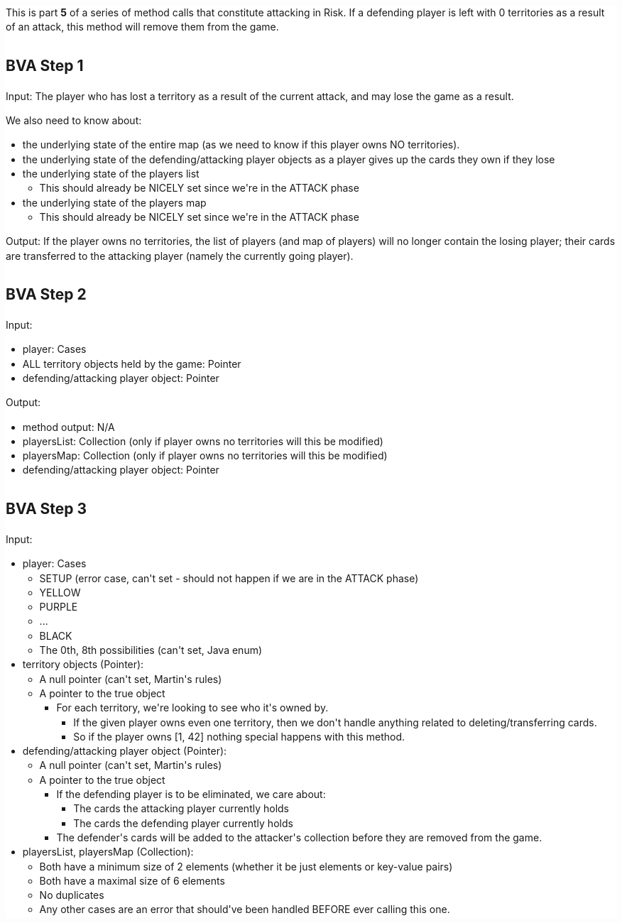 This is part **5** of a series of method calls that constitute attacking in Risk. If a defending player is left with 0
territories as a result of an attack, this method will remove them from the game.

## BVA Step 1
Input: The player who has lost a territory as a result of the current attack, and may lose the game as a result. 

We also need to know about: 
- the underlying state of the entire map (as we need to know if this player owns NO territories).
- the underlying state of the defending/attacking player objects as a player gives up the cards they own if they lose
- the underlying state of the players list 
  - This should already be NICELY set since we're in the ATTACK phase
- the underlying state of the players map
  - This should already be NICELY set since we're in the ATTACK phase

Output: If the player owns no territories, the list of players (and map of players) will no longer contain the losing 
player; their cards are transferred to the attacking player (namely the currently going player). 

## BVA Step 2
Input:
- player: Cases
- ALL territory objects held by the game: Pointer
- defending/attacking player object: Pointer

Output:
- method output: N/A
- playersList: Collection (only if player owns no territories will this be modified)
- playersMap: Collection (only if player owns no territories will this be modified)
- defending/attacking player object: Pointer

## BVA Step 3
Input: 
- player: Cases
  - SETUP (error case, can't set - should not happen if we are in the ATTACK phase)
  - YELLOW
  - PURPLE
  - ...
  - BLACK
  - The 0th, 8th possibilities (can't set, Java enum)
- territory objects (Pointer):
  - A null pointer (can't set, Martin's rules)
  - A pointer to the true object
    - For each territory, we're looking to see who it's owned by.
      - If the given player owns even one territory, then we don't handle anything related to deleting/transferring cards.
      - So if the player owns [1, 42] nothing special happens with this method.
- defending/attacking player object (Pointer):
  - A null pointer (can't set, Martin's rules)
  - A pointer to the true object
    - If the defending player is to be eliminated, we care about:
      - The cards the attacking player currently holds
      - The cards the defending player currently holds
    - The defender's cards will be added to the attacker's collection before they are removed from the game.
- playersList, playersMap (Collection):
  - Both have a minimum size of 2 elements (whether it be just elements or key-value pairs)
  - Both have a maximal size of 6 elements
  - No duplicates
  - Any other cases are an error that should've been handled BEFORE ever calling this one.
